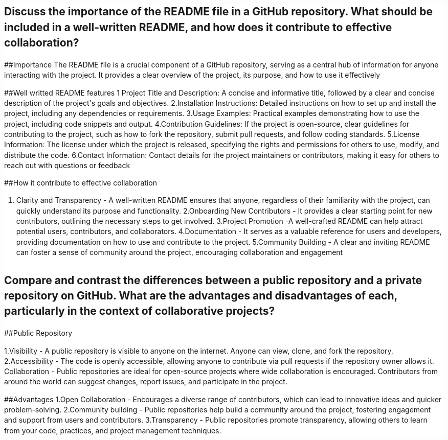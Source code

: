 ## Discuss the importance of the README file in a GitHub repository. What should be included in a well-written README, and how does it contribute to effective collaboration?
  ##Importance 
The README file is a crucial component of a GitHub repository, serving as a central hub of information for anyone interacting with the project. It provides a clear overview of the project, its purpose, and how to use it effectively

  ##Well writted README features
1 Project Title and Description: A concise and informative title, followed by a clear and concise description of the project's goals and objectives.
2.Installation Instructions: Detailed instructions on how to set up and install the project, including any dependencies or requirements.
3.Usage Examples: Practical examples demonstrating how to use the project, including code snippets and output.
4.Contribution Guidelines: If the project is open-source, clear guidelines for contributing to the project, such as how to fork the repository, submit pull requests, and follow coding standards.
5.License Information: The license under which the project is released, specifying the rights and permissions for others to use, modify, and distribute the code.
6.Contact Information: Contact details for the project maintainers or contributors, making it easy for others to reach out with questions or feedback

 ##How it contribute to effective collaboration
1. Clarity and Transparency - A well-written README ensures that anyone, regardless of their familiarity with the project, can quickly understand its purpose and functionality.
2.Onboarding New Contributors - It provides a clear starting point for new contributors, outlining the necessary steps to get involved.
3.Project Promotion -A well-crafted README can help attract potential users, contributors, and collaborators.
4.Documentation - It serves as a valuable reference for users and developers, providing documentation on how to use and contribute to the project.
5.Community Building - A clear and inviting README can foster a sense of community around the project, encouraging collaboration and engagement
  

## Compare and contrast the differences between a public repository and a private repository on GitHub. What are the advantages and disadvantages of each, particularly in the context of collaborative projects?

  ##Public Repository

1.Visibility - A public repository is visible to anyone on the internet. Anyone can view, clone, and fork the repository.
2.Accessibility - The code is openly accessible, allowing anyone to contribute via pull requests if the repository owner allows it.
Collaboration - Public repositories are ideal for open-source projects where wide collaboration is encouraged. Contributors from around the world can suggest changes, report issues, and participate in the project.

 ##Advantages
1.Open Collaboration - Encourages a diverse range of contributors, which can lead to innovative ideas and quicker problem-solving.
2.Community building - Public repositories help build a community around the project, fostering engagement and support from users and contributors.
3.Transparency - Public repositories promote transparency, allowing others to learn from your code, practices, and project management techniques.
